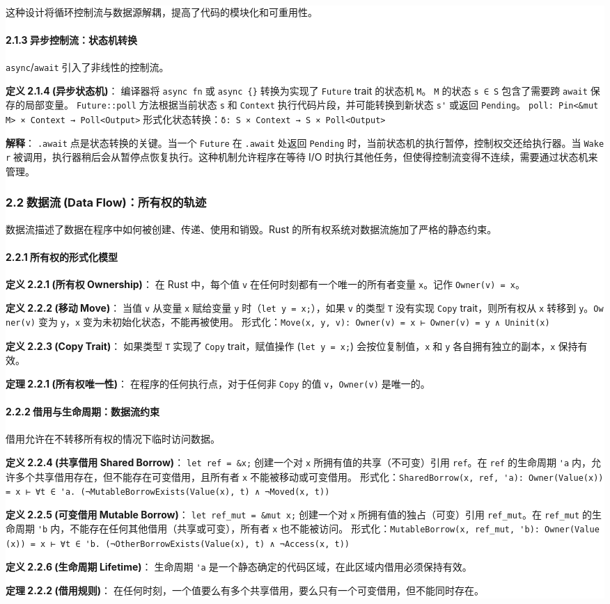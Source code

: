 这种设计将循环控制流与数据源解耦，提高了代码的模块化和可重用性。

#### 2.1.3 异步控制流：状态机转换

`async`/`await` 引入了非线性的控制流。

**定义 2.1.4 (异步状态机)**：
编译器将 `async fn` 或 `async {}` 转换为实现了 `Future` trait 的状态机 `M`。
`M` 的状态 `s ∈ S` 包含了需要跨 `await` 保存的局部变量。
`Future::poll` 方法根据当前状态 `s` 和 `Context` 执行代码片段，并可能转换到新状态 `s'` 或返回 `Pending`。
`poll: Pin<&mut M> × Context → Poll<Output>`
形式化状态转换：`δ: S × Context → S × Poll<Output>`

**解释**：
`.await` 点是状态转换的关键。当一个 `Future` 在 `.await` 处返回 `Pending` 时，当前状态机的执行暂停，控制权交还给执行器。当 `Waker` 被调用，执行器稍后会从暂停点恢复执行。这种机制允许程序在等待 I/O 时执行其他任务，但使得控制流变得不连续，需要通过状态机来管理。

### 2.2 数据流 (Data Flow)：所有权的轨迹

数据流描述了数据在程序中如何被创建、传递、使用和销毁。Rust 的所有权系统对数据流施加了严格的静态约束。

#### 2.2.1 所有权的形式化模型

**定义 2.2.1 (所有权 Ownership)**：
在 Rust 中，每个值 `v` 在任何时刻都有一个唯一的所有者变量 `x`。记作 `Owner(v) = x`。

**定义 2.2.2 (移动 Move)**：
当值 `v` 从变量 `x` 赋给变量 `y` 时（`let y = x;`），如果 `v` 的类型 `T` 没有实现 `Copy` trait，则所有权从 `x` 转移到 `y`。`Owner(v)` 变为 `y`，`x` 变为未初始化状态，不能再被使用。
形式化：`Move(x, y, v): Owner(v) = x ⊢ Owner(v) = y ∧ Uninit(x)`

**定义 2.2.3 (Copy Trait)**：
如果类型 `T` 实现了 `Copy` trait，赋值操作 (`let y = x;`) 会按位复制值，`x` 和 `y` 各自拥有独立的副本，`x` 保持有效。

**定理 2.2.1 (所有权唯一性)**：
在程序的任何执行点，对于任何非 `Copy` 的值 `v`，`Owner(v)` 是唯一的。

#### 2.2.2 借用与生命周期：数据流约束

借用允许在不转移所有权的情况下临时访问数据。

**定义 2.2.4 (共享借用 Shared Borrow)**：
`let ref = &x;` 创建一个对 `x` 所拥有值的共享（不可变）引用 `ref`。在 `ref` 的生命周期 `'a` 内，允许多个共享借用存在，但不能存在可变借用，且所有者 `x` 不能被移动或可变借用。
形式化：`SharedBorrow(x, ref, 'a): Owner(Value(x)) = x ⊢ ∀t ∈ 'a. (¬MutableBorrowExists(Value(x), t) ∧ ¬Moved(x, t))`

**定义 2.2.5 (可变借用 Mutable Borrow)**：
`let ref_mut = &mut x;` 创建一个对 `x` 所拥有值的独占（可变）引用 `ref_mut`。在 `ref_mut` 的生命周期 `'b` 内，不能存在任何其他借用（共享或可变），所有者 `x` 也不能被访问。
形式化：`MutableBorrow(x, ref_mut, 'b): Owner(Value(x)) = x ⊢ ∀t ∈ 'b. (¬OtherBorrowExists(Value(x), t) ∧ ¬Access(x, t))`

**定义 2.2.6 (生命周期 Lifetime)**：
生命周期 `'a` 是一个静态确定的代码区域，在此区域内借用必须保持有效。

**定理 2.2.2 (借用规则)**：
在任何时刻，一个值要么有多个共享借用，要么只有一个可变借用，但不能同时存在。

